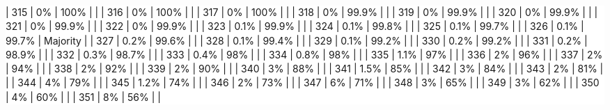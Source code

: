 | 315 | 0% | 100% |  |
| 316 | 0% | 100% |  |
| 317 | 0% | 100% |  |
| 318 | 0% | 99.9% |  |
| 319 | 0% | 99.9% |  |
| 320 | 0% | 99.9% |  |
| 321 | 0% | 99.9% |  |
| 322 | 0% | 99.9% |  |
| 323 | 0.1% | 99.9% |  |
| 324 | 0.1% | 99.8% |  |
| 325 | 0.1% | 99.7% |  |
| 326 | 0.1% | 99.7% | Majority |
| 327 | 0.2% | 99.6% |  |
| 328 | 0.1% | 99.4% |  |
| 329 | 0.1% | 99.2% |  |
| 330 | 0.2% | 99.2% |  |
| 331 | 0.2% | 98.9% |  |
| 332 | 0.3% | 98.7% |  |
| 333 | 0.4% | 98% |  |
| 334 | 0.8% | 98% |  |
| 335 | 1.1% | 97% |  |
| 336 | 2% | 96% |  |
| 337 | 2% | 94% |  |
| 338 | 2% | 92% |  |
| 339 | 2% | 90% |  |
| 340 | 3% | 88% |  |
| 341 | 1.5% | 85% |  |
| 342 | 3% | 84% |  |
| 343 | 2% | 81% |  |
| 344 | 4% | 79% |  |
| 345 | 1.2% | 74% |  |
| 346 | 2% | 73% |  |
| 347 | 6% | 71% |  |
| 348 | 3% | 65% |  |
| 349 | 3% | 62% |  |
| 350 | 4% | 60% |  |
| 351 | 8% | 56% |  |